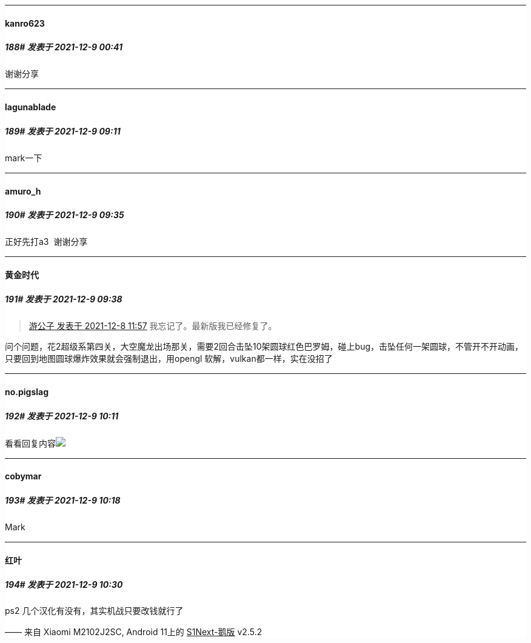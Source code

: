 *****

####  kanro623  
##### 188#       发表于 2021-12-9 00:41

谢谢分享

*****

####  lagunablade  
##### 189#       发表于 2021-12-9 09:11

mark一下

*****

####  amuro_h  
##### 190#       发表于 2021-12-9 09:35

正好先打a3  谢谢分享

*****

####  黄金时代  
##### 191#       发表于 2021-12-9 09:38

<blockquote><a href="httphttps://bbs.saraba1st.com/2b/forum.php?mod=redirect&amp;goto=findpost&amp;pid=53851943&amp;ptid=2033269" target="_blank">游公子 发表于 2021-12-8 11:57</a>
我忘记了。最新版我已经修复了。</blockquote>
问个问题，花2超级系第四关，大空魔龙出场那关，需要2回合击坠10架圆球红色巴罗姆，碰上bug，击坠任何一架圆球，不管开不开动画，只要回到地图圆球爆炸效果就会强制退出，用opengl 软解，vulkan都一样，实在没招了

*****

####  no.pigslag  
##### 192#       发表于 2021-12-9 10:11

看看回复内容<img src="https://static.saraba1st.com/image/smiley/face2017/001.png" referrerpolicy="no-referrer">

*****

####  cobymar  
##### 193#       发表于 2021-12-9 10:18

Mark

*****

####  红叶  
##### 194#       发表于 2021-12-9 10:30

ps2 几个汉化有没有，其实机战只要改钱就行了

—— 来自 Xiaomi M2102J2SC, Android 11上的 [S1Next-鹅版](https://github.com/ykrank/S1-Next/releases) v2.5.2
